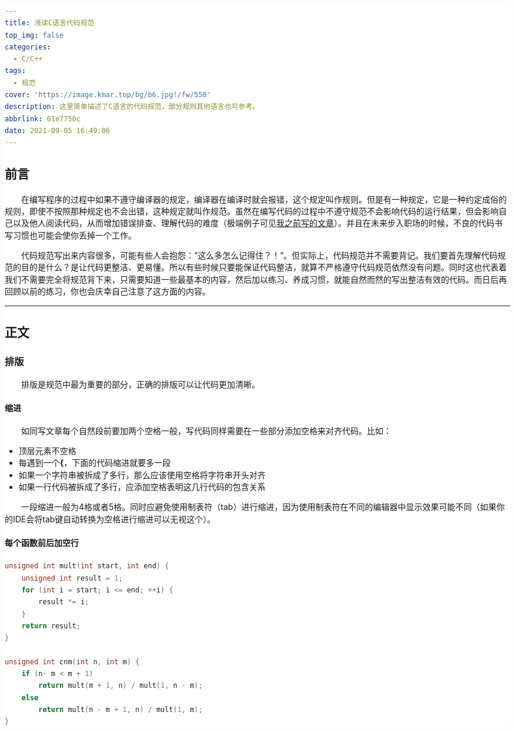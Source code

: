 ```yaml
---
title: 浅读C语言代码规范
top_img: false
categories:
  - C/C++
tags:
  - 规范
cover: 'https://image.kmar.top/bg/b6.jpg!/fw/550'
description: 这里简单描述了C语言的代码规范，部分规则其他语言也可参考。
abbrlink: 61e7750c
date: 2021-09-05 16:49:06
---
```


## 前言

&emsp;&emsp;在编写程序的过程中如果不遵守编译器的规定，编译器在编译时就会报错，这个规定叫作规则。但是有一种规定，它是一种约定成俗的规则，即使不按照那种规定也不会出错，这种规定就叫作规范。虽然在编写代码的过程中不遵守规范不会影响代码的运行结果，但会影响自己以及他人阅读代码，从而增加错误排查、理解代码的难度（极端例子可见[我之前写的文章](https://www.bilibili.com/read/cv4389953)）。并且在未来步入职场的时候，不良的代码书写习惯也可能会使你丢掉一个工作。

&emsp;&emsp;代码规范写出来内容很多，可能有些人会抱怨：“这么多怎么记得住？！”。但实际上，代码规范并不需要背记。我们要首先理解代码规范的目的是什么？是让代码更整洁、更易懂。所以有些时候只要能保证代码整洁，就算不严格遵守代码规范依然没有问题。同时这也代表着我们不需要完全将规范背下来，只需要知道一些最基本的内容，然后加以练习、养成习惯，就能自然而然的写出整洁有效的代码。而日后再回顾以前的练习，你也会庆幸自己注意了这方面的内容。

---

## 正文

### 排版

&emsp;&emsp;排版是规范中最为重要的部分，正确的排版可以让代码更加清晰。

#### 缩进

&emsp;&emsp;如同写文章每个自然段前要加两个空格一般，写代码同样需要在一些部分添加空格来对齐代码。比如：

<ul>
    <li>顶层元素不空格</li>
    <li>每遇到一个<b>{</b>，下面的代码缩进就要多一段</li>
    <li>如果一个字符串被拆成了多行，那么应该使用空格将字符串开头对齐</li>
    <li>如果一行代码被拆成了多行，应添加空格表明这几行代码的包含关系</li>
</ul>

&emsp;&emsp;一段缩进一般为4格或者5格。同时应避免使用制表符（tab）进行缩进，因为使用制表符在不同的编辑器中显示效果可能不同（如果你的IDE会将tab键自动转换为空格进行缩进可以无视这个）。

#### 每个函数前后加空行

```c
unsigned int mult(int start, int end) {
    unsigned int result = 1;
    for (int i = start; i <= end; ++i) {
        result *= i;
    }
    return result;
}

unsigned int cnm(int n, int m) {
    if (n- m < m + 1)
        return mult(m + 1, n) / mult(1, n - m);
    else
        return mult(n - m + 1, n) / mult(1, m);
}
```
